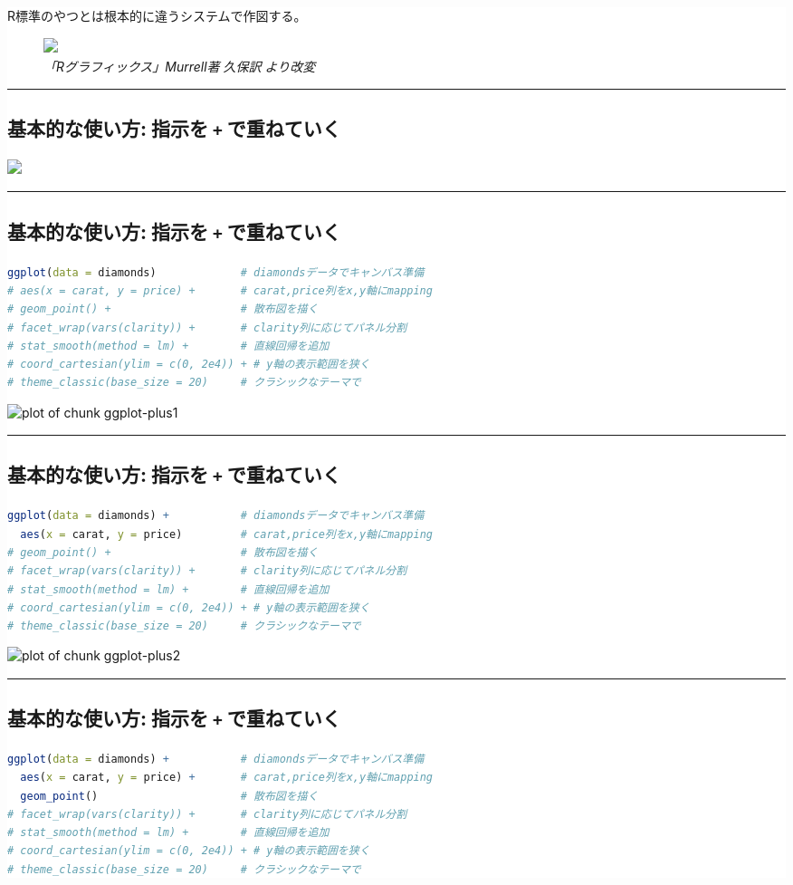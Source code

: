 R標準のやつとは根本的に違うシステムで作図する。

<figure>
<img src="/slides/image/rstats/r-graphics.svg">
<figcaption><cite>「Rグラフィックス」Murrell著 久保訳 より改変</cite></figcaption>
</figure>

---
## 基本的な使い方: 指示を `+` で重ねていく

<img src="/slides/image/rstats/ggplot-layers.png" height = "600">

---
## 基本的な使い方: 指示を `+` で重ねていく


```r
ggplot(data = diamonds)             # diamondsデータでキャンバス準備
# aes(x = carat, y = price) +       # carat,price列をx,y軸にmapping
# geom_point() +                    # 散布図を描く
# facet_wrap(vars(clarity)) +       # clarity列に応じてパネル分割
# stat_smooth(method = lm) +        # 直線回帰を追加
# coord_cartesian(ylim = c(0, 2e4)) + # y軸の表示範囲を狭く
# theme_classic(base_size = 20)     # クラシックなテーマで
```

<img src="./figure/ggplot-plus1-1.png" alt="plot of chunk ggplot-plus1" width="504" />

---
## 基本的な使い方: 指示を `+` で重ねていく


```r
ggplot(data = diamonds) +           # diamondsデータでキャンバス準備
  aes(x = carat, y = price)         # carat,price列をx,y軸にmapping
# geom_point() +                    # 散布図を描く
# facet_wrap(vars(clarity)) +       # clarity列に応じてパネル分割
# stat_smooth(method = lm) +        # 直線回帰を追加
# coord_cartesian(ylim = c(0, 2e4)) + # y軸の表示範囲を狭く
# theme_classic(base_size = 20)     # クラシックなテーマで
```

<img src="./figure/ggplot-plus2-1.png" alt="plot of chunk ggplot-plus2" width="504" />

---
## 基本的な使い方: 指示を `+` で重ねていく


```r
ggplot(data = diamonds) +           # diamondsデータでキャンバス準備
  aes(x = carat, y = price) +       # carat,price列をx,y軸にmapping
  geom_point()                      # 散布図を描く
# facet_wrap(vars(clarity)) +       # clarity列に応じてパネル分割
# stat_smooth(method = lm) +        # 直線回帰を追加
# coord_cartesian(ylim = c(0, 2e4)) + # y軸の表示範囲を狭く
# theme_classic(base_size = 20)     # クラシックなテーマで
```
